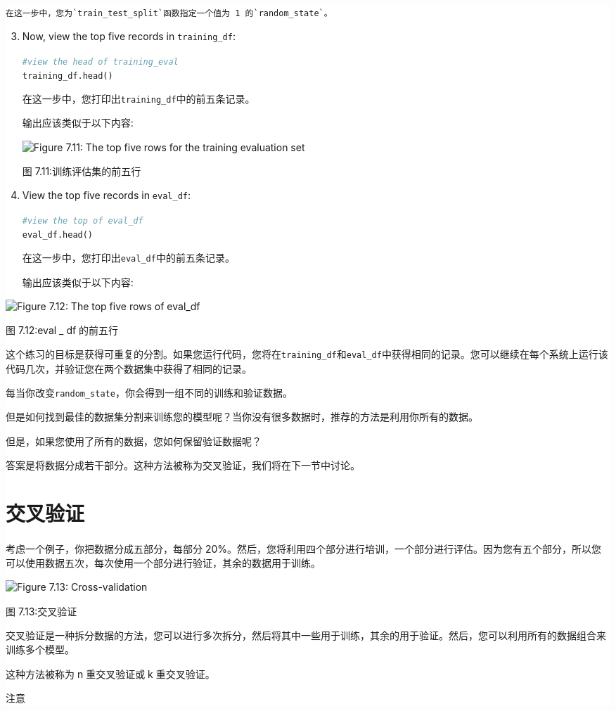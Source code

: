     在这一步中，您为`train_test_split`函数指定一个值为 1 的`random_state`。

3.  Now, view the top five records in `training_df`:

    ```py
    #view the head of training_eval
    training_df.head()
    ```

    在这一步中，您打印出`training_df`中的前五条记录。

    输出应该类似于以下内容:

    ![Figure 7.11: The top five rows for the training evaluation set
    ](image/B15019_07_11.jpg)

    图 7.11:训练评估集的前五行

4.  View the top five records in `eval_df`:

    ```py
    #view the top of eval_df
    eval_df.head()
    ```

    在这一步中，您打印出`eval_df`中的前五条记录。

    输出应该类似于以下内容:

![Figure 7.12: The top five rows of eval_df
](image/B15019_07_12.jpg)

图 7.12:eval _ df 的前五行

这个练习的目标是获得可重复的分割。如果您运行代码，您将在`training_df`和`eval_df`中获得相同的记录。您可以继续在每个系统上运行该代码几次，并验证您在两个数据集中获得了相同的记录。

每当你改变`random_state`，你会得到一组不同的训练和验证数据。

但是如何找到最佳的数据集分割来训练您的模型呢？当你没有很多数据时，推荐的方法是利用你所有的数据。

但是，如果您使用了所有的数据，您如何保留验证数据呢？

答案是将数据分成若干部分。这种方法被称为交叉验证，我们将在下一节中讨论。

# 交叉验证

考虑一个例子，你把数据分成五部分，每部分 20%。然后，您将利用四个部分进行培训，一个部分进行评估。因为您有五个部分，所以您可以使用数据五次，每次使用一个部分进行验证，其余的数据用于训练。

![Figure 7.13: Cross-validation
](image/B15019_07_13.jpg)

图 7.13:交叉验证

交叉验证是一种拆分数据的方法，您可以进行多次拆分，然后将其中一些用于训练，其余的用于验证。然后，您可以利用所有的数据组合来训练多个模型。

这种方法被称为 n 重交叉验证或 k 重交叉验证。

注意

